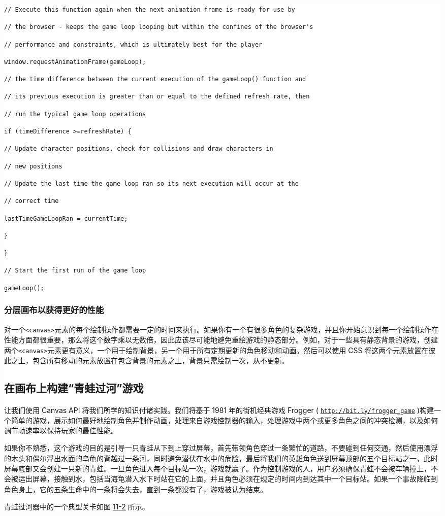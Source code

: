 `// Execute this function again when the next animation frame is ready for use by`

`// the browser - keeps the game loop looping but within the confines of the browser's`

`// performance and constraints, which is ultimately best for the player`

`window.requestAnimationFrame(gameLoop);`

`// the time difference between the current execution of the gameLoop() function and`

`// its previous execution is greater than or equal to the defined refresh rate, then`

`// run the typical game loop operations`

`if (timeDifference >=refreshRate) {`

`// Update character positions, check for collisions and draw characters in`

`// new positions`

`// Update the last time the game loop ran so its next execution will occur at the`

`// correct time`

`lastTimeGameLoopRan = currentTime;`

`}`

`}`

`// Start the first run of the game loop`

`gameLoop();`

### 分层画布以获得更好的性能

对一个`<canvas>`元素的每个绘制操作都需要一定的时间来执行。如果你有一个有很多角色的复杂游戏，并且你开始意识到每一个绘制操作在性能方面都很重要，那么将这个数字乘以无数倍，因此应该尽可能地避免重绘游戏的静态部分。例如，对于一些具有静态背景的游戏，创建两个`<canvas>`元素更有意义，一个用于绘制背景，另一个用于所有定期更新的角色移动和动画。然后可以使用 CSS 将这两个元素放置在彼此之上，包含所有移动的元素放置在包含背景的元素之上，背景只需绘制一次，从不更新。

## 在画布上构建“青蛙过河”游戏

让我们使用 Canvas API 将我们所学的知识付诸实践。我们将基于 1981 年的街机经典游戏 Frogger ( [`http://bit.ly/frogger_game`](http://bit.ly/frogger_game) )构建一个简单的游戏，展示如何最好地绘制角色并制作动画，处理来自游戏控制器的输入，处理游戏中两个或更多角色之间的冲突检测，以及如何调节帧速率以保持玩家的最佳性能。

如果你不熟悉，这个游戏的目的是引导一只青蛙从下到上穿过屏幕，首先带领角色穿过一条繁忙的道路，不要碰到任何交通，然后使用漂浮的木头和偶尔浮出水面的乌龟的背越过一条河，同时避免潜伏在水中的危险，最后将我们的英雄角色送到屏幕顶部的五个目标站之一，此时屏幕底部又会创建一只新的青蛙。一旦角色进入每个目标站一次，游戏就赢了。作为控制游戏的人，用户必须确保青蛙不会被车辆撞上，不会被运出屏幕，接触到水，包括当海龟潜入水下时站在它的上面，并且角色必须在规定的时间内到达其中一个目标站。如果一个事故降临到角色身上，它的五条生命中的一条将会失去，直到一条都没有了，游戏被认为结束。

青蛙过河器中的一个典型关卡如图 [11-2](#Fig2) 所示。

